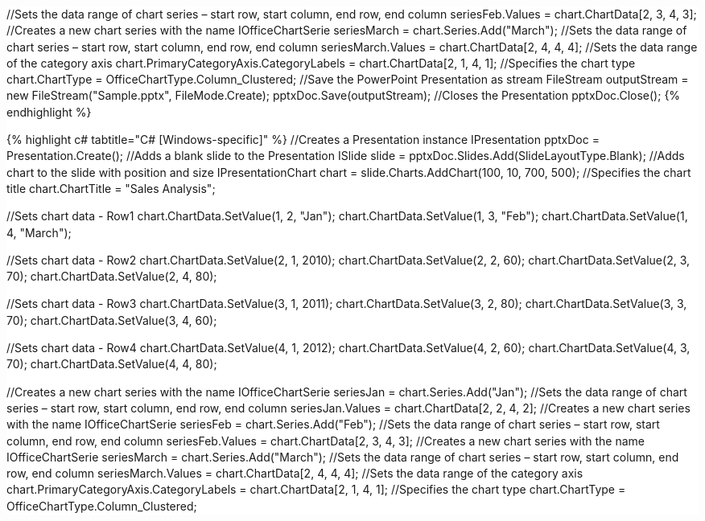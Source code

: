 //Sets the data range of chart series – start row, start column, end row, end column
seriesFeb.Values = chart.ChartData[2, 3, 4, 3];
//Creates a new chart series with the name
IOfficeChartSerie seriesMarch = chart.Series.Add("March");
//Sets the data range of chart series – start row, start column, end row, end column
seriesMarch.Values = chart.ChartData[2, 4, 4, 4];
//Sets the data range of the category axis
chart.PrimaryCategoryAxis.CategoryLabels = chart.ChartData[2, 1, 4, 1];
//Specifies the chart type
chart.ChartType = OfficeChartType.Column_Clustered;
//Save the PowerPoint Presentation as stream
FileStream outputStream = new FileStream("Sample.pptx", FileMode.Create);
pptxDoc.Save(outputStream);
//Closes the Presentation
pptxDoc.Close();
{% endhighlight %}

{% highlight c# tabtitle="C# [Windows-specific]" %}
//Creates a Presentation instance
IPresentation pptxDoc = Presentation.Create();
//Adds a blank slide to the Presentation
ISlide slide = pptxDoc.Slides.Add(SlideLayoutType.Blank);
//Adds chart to the slide with position and size
IPresentationChart chart = slide.Charts.AddChart(100, 10, 700, 500);
//Specifies the chart title
chart.ChartTitle = "Sales Analysis";

//Sets chart data - Row1
chart.ChartData.SetValue(1, 2, "Jan");
chart.ChartData.SetValue(1, 3, "Feb");
chart.ChartData.SetValue(1, 4, "March");

//Sets chart data - Row2
chart.ChartData.SetValue(2, 1, 2010);
chart.ChartData.SetValue(2, 2, 60);
chart.ChartData.SetValue(2, 3, 70);
chart.ChartData.SetValue(2, 4, 80);

//Sets chart data - Row3
chart.ChartData.SetValue(3, 1, 2011);
chart.ChartData.SetValue(3, 2, 80);
chart.ChartData.SetValue(3, 3, 70);
chart.ChartData.SetValue(3, 4, 60);

//Sets chart data - Row4
chart.ChartData.SetValue(4, 1, 2012);
chart.ChartData.SetValue(4, 2, 60);
chart.ChartData.SetValue(4, 3, 70);
chart.ChartData.SetValue(4, 4, 80);

//Creates a new chart series with the name
IOfficeChartSerie seriesJan = chart.Series.Add("Jan");
//Sets the data range of chart series – start row, start column, end row, end column
seriesJan.Values = chart.ChartData[2, 2, 4, 2];
//Creates a new chart series with the name
IOfficeChartSerie seriesFeb = chart.Series.Add("Feb");
//Sets the data range of chart series – start row, start column, end row, end column
seriesFeb.Values = chart.ChartData[2, 3, 4, 3];
//Creates a new chart series with the name
IOfficeChartSerie seriesMarch = chart.Series.Add("March");
//Sets the data range of chart series – start row, start column, end row, end column
seriesMarch.Values = chart.ChartData[2, 4, 4, 4];
//Sets the data range of the category axis
chart.PrimaryCategoryAxis.CategoryLabels = chart.ChartData[2, 1, 4, 1];
//Specifies the chart type
chart.ChartType = OfficeChartType.Column_Clustered;